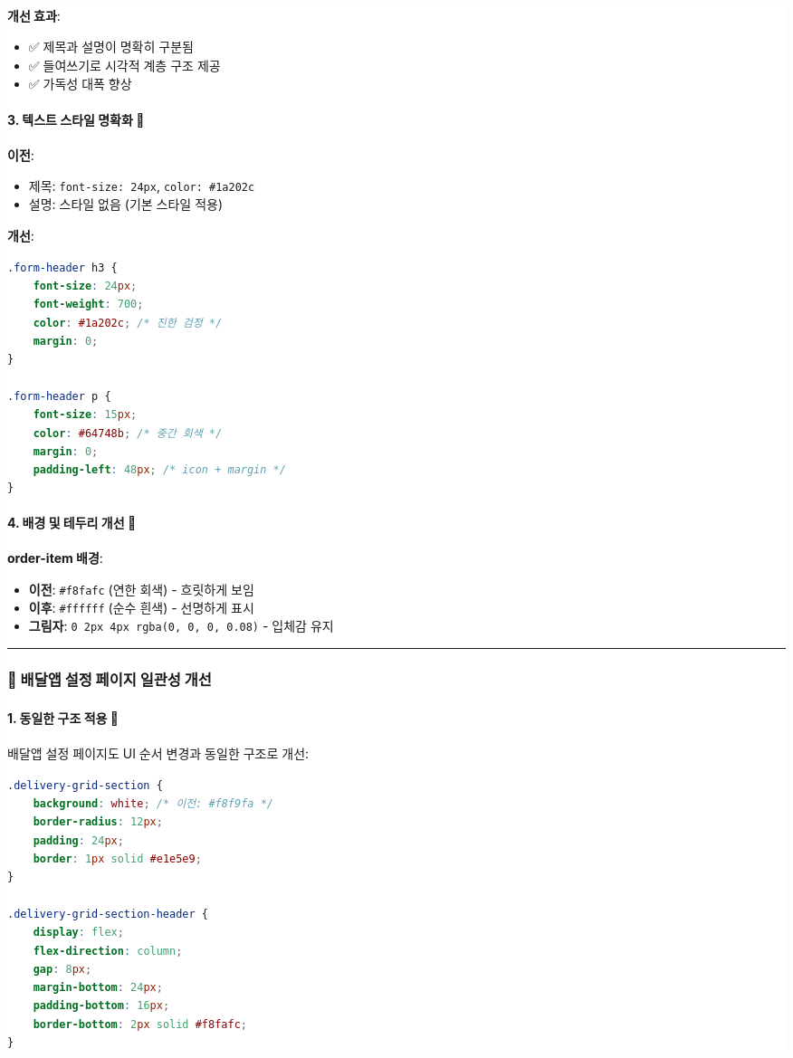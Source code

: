 **개선 효과**:
- ✅ 제목과 설명이 명확히 구분됨
- ✅ 들여쓰기로 시각적 계층 구조 제공
- ✅ 가독성 대폭 향상

#### 3. **텍스트 스타일 명확화** 📝
**이전**:
- 제목: `font-size: 24px`, `color: #1a202c`
- 설명: 스타일 없음 (기본 스타일 적용)

**개선**:
```css
.form-header h3 {
    font-size: 24px;
    font-weight: 700;
    color: #1a202c; /* 진한 검정 */
    margin: 0;
}

.form-header p {
    font-size: 15px;
    color: #64748b; /* 중간 회색 */
    margin: 0;
    padding-left: 48px; /* icon + margin */
}
```

#### 4. **배경 및 테두리 개선** 🎨
**order-item 배경**:
- **이전**: `#f8fafc` (연한 회색) - 흐릿하게 보임
- **이후**: `#ffffff` (순수 흰색) - 선명하게 표시
- **그림자**: `0 2px 4px rgba(0, 0, 0, 0.08)` - 입체감 유지

---

### 🚚 배달앱 설정 페이지 일관성 개선

#### 1. **동일한 구조 적용** 🔄
배달앱 설정 페이지도 UI 순서 변경과 동일한 구조로 개선:

```css
.delivery-grid-section {
    background: white; /* 이전: #f8f9fa */
    border-radius: 12px;
    padding: 24px;
    border: 1px solid #e1e5e9;
}

.delivery-grid-section-header {
    display: flex;
    flex-direction: column;
    gap: 8px;
    margin-bottom: 24px;
    padding-bottom: 16px;
    border-bottom: 2px solid #f8fafc;
}
```
